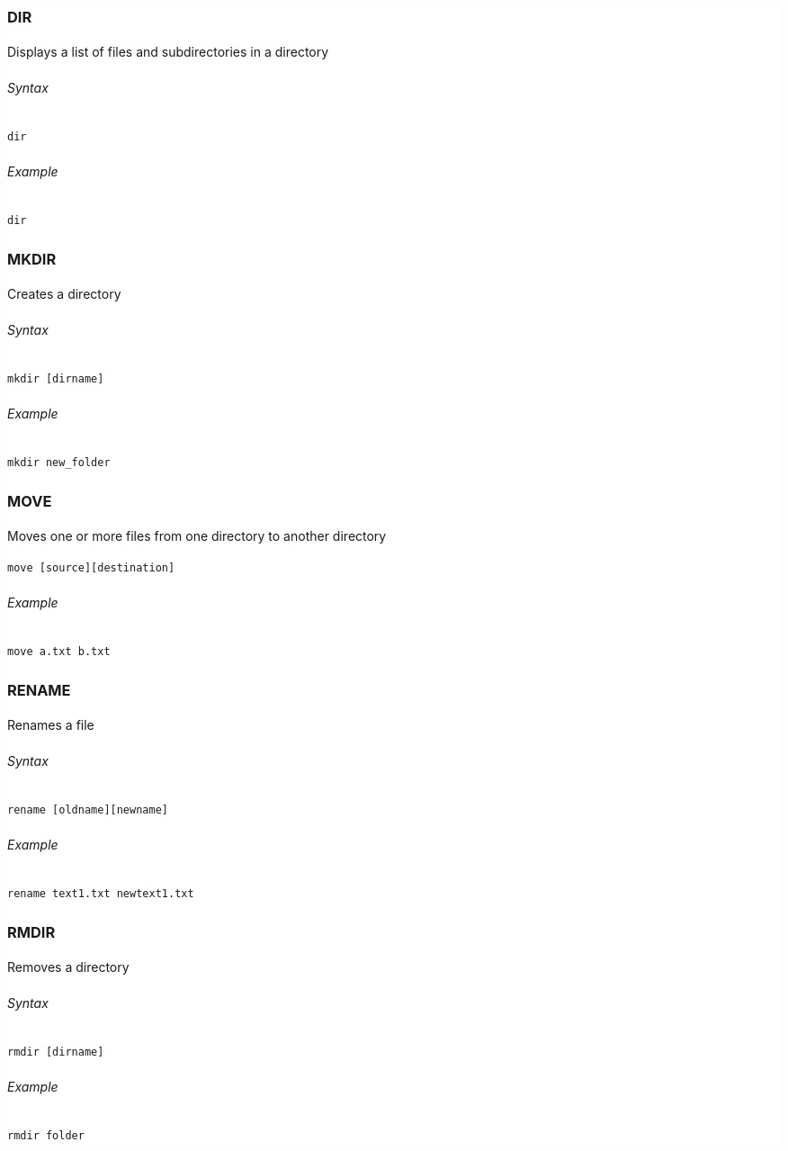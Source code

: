 ### DIR
Displays a list of files and subdirectories in a directory

###### Syntax
```
dir
```
###### Example
```
dir
```

### MKDIR
Creates a directory

###### Syntax
```
mkdir [dirname]
```
###### Example
```
mkdir new_folder
```

### MOVE
Moves one or more files from one directory to another directory

```
move [source][destination]
```

###### Example
```
move a.txt b.txt
```

### RENAME
Renames a file

###### Syntax
```
rename [oldname][newname]
```
###### Example
```
rename text1.txt newtext1.txt
```

### RMDIR
Removes a directory

###### Syntax
```
rmdir [dirname]
```
###### Example
```
rmdir folder
```
